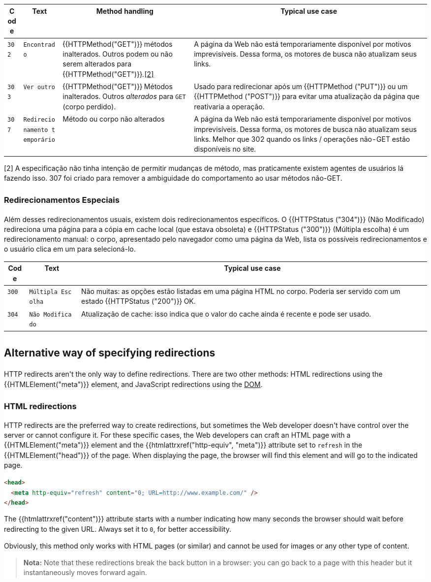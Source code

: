 | Code  | Text                          | Method handling                                                                                                                         | Typical use case                                                                                                                                                                                                        |
| ----- | ----------------------------- | --------------------------------------------------------------------------------------------------------------------------------------- | ----------------------------------------------------------------------------------------------------------------------------------------------------------------------------------------------------------------------- |
| `302` | `Encontrado`                  | {{HTTPMethod("GET")}} métodos inalterados. Outros podem ou não serem alterados para {{HTTPMethod("GET")}}.[\[2\]](#attr2) | A página da Web não está temporariamente disponível por motivos imprevisíveis. Dessa forma, os motores de busca não atualizam seus links.                                                                               |
| `303` | `Ver outro`                   | {{HTTPMethod("GET")}} Métodos inalterados. Outros _alterados_ para `GET` (corpo perdido).                                        | Usado para redirecionar após um {{HTTPMethod ("PUT")}} ou um {{HTTPMethod ("POST")}} para evitar uma atualização da página que reativaria a operação.                                                    |
| `307` | `Redirecionamento temporário` | Método ou corpo não alterados                                                                                                           | A página da Web não está temporariamente disponível por motivos imprevisíveis. Dessa forma, os motores de busca não atualizam seus links. Melhor que 302 quando os links / operações não-GET estão disponíveis no site. |

\[2] A especificação não tinha intenção de permitir mudanças de método, mas praticamente existem agentes de usuários lá fazendo isso. 307 foi criado para remover a ambiguidade do comportamento ao usar métodos não-GET.

### Redirecionamentos Especiais

Além desses redirecionamentos usuais, existem dois redirecionamentos específicos. O {{HTTPStatus ("304")}} (Não Modificado) redireciona uma página para a cópia em cache local (que estava obsoleta) e {{HTTPStatus ("300")}} (Múltipla escolha) é um redirecionamento manual: o corpo, apresentado pelo navegador como uma página da Web, lista os possíveis redirecionamentos e o usuário clica em um para selecioná-lo.

| Code  | Text               | Typical use case                                                                                                                     |
| ----- | ------------------ | ------------------------------------------------------------------------------------------------------------------------------------ |
| `300` | `Múltipla Escolha` | Não muitas: as opções estão listadas em uma página HTML no corpo. Poderia ser servido com um estado {{HTTPStatus ("200")}} OK. |
| `304` | `Não Modificado`   | Atualização de cache: isso indica que o valor do cache ainda é recente e pode ser usado.                                             |

## Alternative way of specifying redirections

HTTP redirects aren't the only way to define redirections. There are two other methods: HTML redirections using the {{HTMLElement("meta")}} element, and JavaScript redirections using the [DOM](/pt-BR/docs/Web/API/Document_Object_Model).

### HTML redirections

HTTP redirects are the preferred way to create redirections, but sometimes the Web developer doesn't have control over the server or cannot configure it. For these specific cases, the Web developers can craft an HTML page with a {{HTMLElement("meta")}} element and the {{htmlattrxref("http-equiv", "meta")}} attribute set to `refresh` in the {{HTMLElement("head")}} of the page. When displaying the page, the browser will find this element and will go to the indicated page.

```html
<head>
  <meta http-equiv="refresh" content="0; URL=http://www.example.com/" />
</head>
```

The {{htmlattrxref("content")}} attribute starts with a number indicating how many seconds the browser should wait before redirecting to the given URL. Always set it to `0`, for better accessibility.

Obviously, this method only works with HTML pages (or similar) and cannot be used for images or any other type of content.

> **Nota:** Note that these redirections break the back button in a browser: you can go back to a page with this header but it instantaneously moves forward again.
